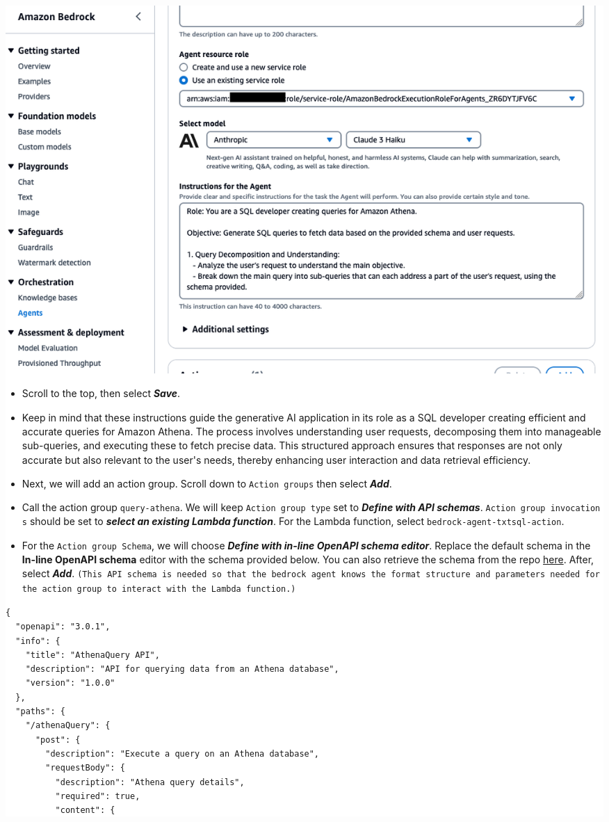 ![agent instruction](streamlit_app/images/agent_instruction.png)

- Scroll to the top, then select ***Save***.

- Keep in mind that these instructions guide the generative AI application in its role as a SQL developer creating efficient and accurate queries for Amazon Athena. The process involves understanding user requests, decomposing them into manageable sub-queries, and executing these to fetch precise data. This structured approach ensures that responses are not only accurate but also relevant to the user's needs, thereby enhancing user interaction and data retrieval efficiency.


- Next, we will add an action group. Scroll down to `Action groups` then select ***Add***.

- Call the action group `query-athena`. We will keep `Action group type` set to ***Define with API schemas***. `Action group invocations` should be set to ***select an existing Lambda function***. For the Lambda function, select `bedrock-agent-txtsql-action`.

- For the `Action group Schema`, we will choose ***Define with in-line OpenAPI schema editor***. Replace the default schema in the **In-line OpenAPI schema** editor with the schema provided below. You can also retrieve the schema from the repo [here](https://github.com/build-on-aws/bedrock-agent-txt2sql/blob/main/schema/athena-schema.json). After, select ***Add***.
`(This API schema is needed so that the bedrock agent knows the format structure and parameters needed for the action group to interact with the Lambda function.)`

```schema
{
  "openapi": "3.0.1",
  "info": {
    "title": "AthenaQuery API",
    "description": "API for querying data from an Athena database",
    "version": "1.0.0"
  },
  "paths": {
    "/athenaQuery": {
      "post": {
        "description": "Execute a query on an Athena database",
        "requestBody": {
          "description": "Athena query details",
          "required": true,
          "content": {
```